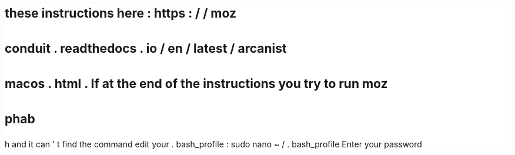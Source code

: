 these
instructions
here
:
https
:
/
/
moz
-
conduit
.
readthedocs
.
io
/
en
/
latest
/
arcanist
-
macos
.
html
.
If
at
the
end
of
the
instructions
you
try
to
run
moz
-
phab
-
h
and
it
can
'
t
find
the
command
edit
your
.
bash_profile
:
sudo
nano
~
/
.
bash_profile
Enter
your
password